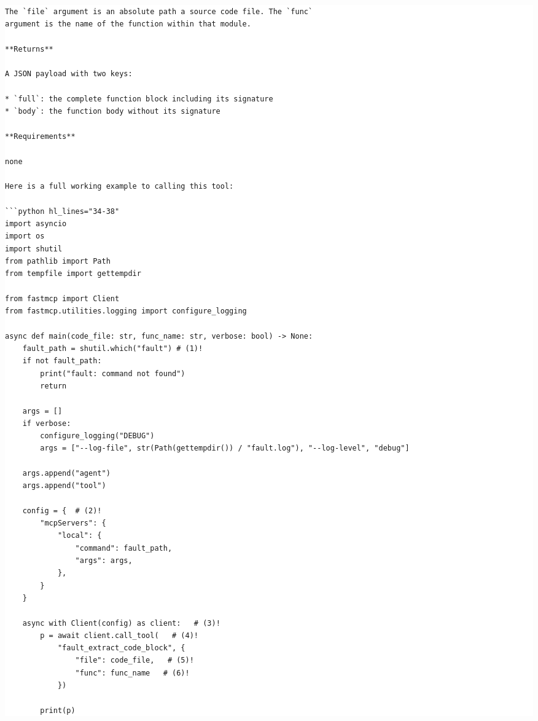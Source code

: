     The `file` argument is an absolute path a source code file. The `func`
    argument is the name of the function within that module.

    **Returns**

    A JSON payload with two keys:

    * `full`: the complete function block including its signature
    * `body`: the function body without its signature

    **Requirements**

    none

    Here is a full working example to calling this tool:

    ```python hl_lines="34-38"
    import asyncio
    import os
    import shutil
    from pathlib import Path
    from tempfile import gettempdir

    from fastmcp import Client
    from fastmcp.utilities.logging import configure_logging

    async def main(code_file: str, func_name: str, verbose: bool) -> None:
        fault_path = shutil.which("fault") # (1)!
        if not fault_path:
            print("fault: command not found")
            return

        args = []
        if verbose:
            configure_logging("DEBUG")
            args = ["--log-file", str(Path(gettempdir()) / "fault.log"), "--log-level", "debug"]
        
        args.append("agent")
        args.append("tool")

        config = {  # (2)!
            "mcpServers": {
                "local": {
                    "command": fault_path,
                    "args": args,
                },
            }
        }

        async with Client(config) as client:   # (3)!
            p = await client.call_tool(   # (4)!
                "fault_extract_code_block", {
                    "file": code_file,   # (5)!
                    "func": func_name   # (6)!
                })
            
            print(p)
